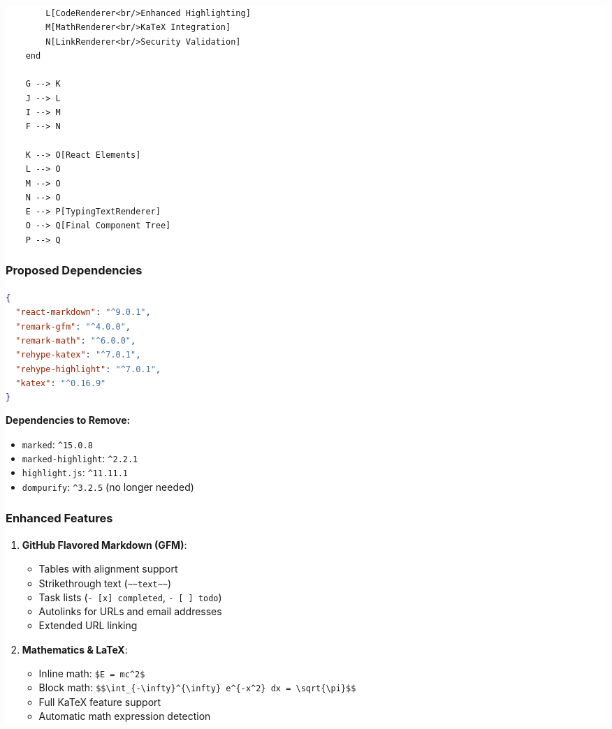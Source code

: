 ```mermaid
        L[CodeRenderer<br/>Enhanced Highlighting]
        M[MathRenderer<br/>KaTeX Integration]
        N[LinkRenderer<br/>Security Validation]
    end
    
    G --> K
    J --> L
    I --> M
    F --> N
    
    K --> O[React Elements]
    L --> O
    M --> O
    N --> O
    E --> P[TypingTextRenderer]
    O --> Q[Final Component Tree]
    P --> Q
```

### Proposed Dependencies

```json
{
  "react-markdown": "^9.0.1",
  "remark-gfm": "^4.0.0",
  "remark-math": "^6.0.0", 
  "rehype-katex": "^7.0.1",
  "rehype-highlight": "^7.0.1",
  "katex": "^0.16.9"
}
```

**Dependencies to Remove:**
- `marked`: `^15.0.8`
- `marked-highlight`: `^2.2.1` 
- `highlight.js`: `^11.11.1`
- `dompurify`: `^3.2.5` (no longer needed)

### Enhanced Features

1. **GitHub Flavored Markdown (GFM)**:
   - Tables with alignment support
   - Strikethrough text (`~~text~~`)
   - Task lists (`- [x] completed`, `- [ ] todo`)
   - Autolinks for URLs and email addresses
   - Extended URL linking

2. **Mathematics & LaTeX**:
   - Inline math: `$E = mc^2$`
   - Block math: `$$\int_{-\infty}^{\infty} e^{-x^2} dx = \sqrt{\pi}$$`
   - Full KaTeX feature support
   - Automatic math expression detection
